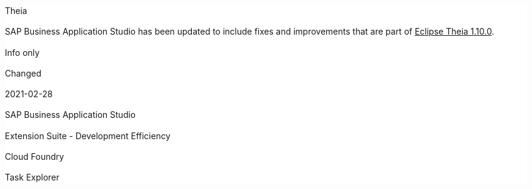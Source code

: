 Theia



</td>
<td valign="top">

 SAP Business Application Studio has been updated to include fixes and improvements that are part of [Eclipse Theia 1.10.0](https://github.com/eclipse-theia/theia/blob/master/CHANGELOG.md#v1100---1282021).



</td>
<td valign="top">

Info only



</td>
<td valign="top">

Changed



</td>
<td valign="top">

2021-02-28



</td>
</tr>
<tr>
<td valign="top">

 SAP Business Application Studio 



</td>
<td valign="top">

Extension Suite - Development Efficiency



</td>
<td valign="top">

Cloud Foundry



</td>
<td valign="top">

Task Explorer



</td>
<td valign="top">
